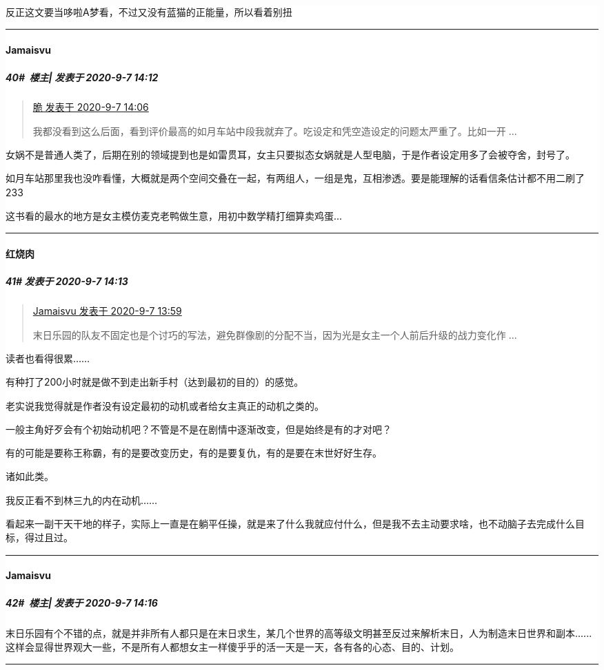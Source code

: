 
反正这文要当哆啦A梦看，不过又没有蓝猫的正能量，所以看着别扭


-----

####  Jamaisvu  
##### 40#         楼主| 发表于 2020-9-7 14:12


<blockquote><a href="httphttps://bbs.saraba1st.com/2b/forum.php?mod=redirect&amp;goto=findpost&amp;pid=48665178&amp;ptid=1958575" target="_blank">脆 发表于 2020-9-7 14:06</a>

我都没看到这么后面，看到评价最高的如月车站中段我就弃了。吃设定和凭空造设定的问题太严重了。比如一开 ...</blockquote>
女娲不是普通人类了，后期在别的领域提到也是如雷贯耳，女主只要拟态女娲就是人型电脑，于是作者设定用多了会被夺舍，封号了。


如月车站那里我也没咋看懂，大概就是两个空间交叠在一起，有两组人，一组是鬼，互相渗透。要是能理解的话看信条估计都不用二刷了233


这书看的最水的地方是女主模仿麦克老鸭做生意，用初中数学精打细算卖鸡蛋...


-----

####  红烧肉  
##### 41#       发表于 2020-9-7 14:13


<blockquote><a href="httphttps://bbs.saraba1st.com/2b/forum.php?mod=redirect&amp;goto=findpost&amp;pid=48665123&amp;ptid=1958575" target="_blank">Jamaisvu 发表于 2020-9-7 13:59</a>

末日乐园的队友不固定也是个讨巧的写法，避免群像剧的分配不当，因为光是女主一个人前后升级的战力变化作 ...</blockquote>
读者也看得很累……

有种打了200小时就是做不到走出新手村（达到最初的目的）的感觉。


老实说我觉得就是作者没有设定最初的动机或者给女主真正的动机之类的。


一般主角好歹会有个初始动机吧？不管是不是在剧情中逐渐改变，但是始终是有的才对吧？

有的可能是要称王称霸，有的是要改变历史，有的是要复仇，有的是要在末世好好生存。

诸如此类。

我反正看不到林三九的内在动机……

看起来一副干天干地的样子，实际上一直是在躺平任操，就是来了什么我就应付什么，但是我不去主动要求啥，也不动脑子去完成什么目标，得过且过。


-----

####  Jamaisvu  
##### 42#         楼主| 发表于 2020-9-7 14:16


末日乐园有个不错的点，就是并非所有人都只是在末日求生，某几个世界的高等级文明甚至反过来解析末日，人为制造末日世界和副本......这样会显得世界观大一些，不是所有人都想女主一样傻乎乎的活一天是一天，各有各的心态、目的、计划。


-----
